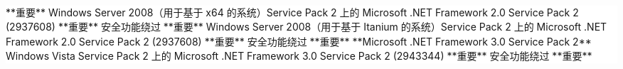 </td>
<td style="border:1px solid black;">
**重要**

</td>
</tr>
<tr>
<td style="border:1px solid black;">
Windows Server 2008（用于基于 x64 的系统）Service Pack 2 上的 Microsoft .NET Framework 2.0 Service Pack 2  
(2937608)

</td>
<td style="border:1px solid black;">
**重要**  
安全功能绕过

</td>
<td style="border:1px solid black;">
**重要**

</td>
</tr>
<tr>
<td style="border:1px solid black;">
Windows Server 2008（用于基于 Itanium 的系统）Service Pack 2 上的 Microsoft .NET Framework 2.0 Service Pack 2  
(2937608)

</td>
<td style="border:1px solid black;">
**重要**  
安全功能绕过

</td>
<td style="border:1px solid black;">
**重要**

</td>
</tr>
<tr>
<td style="border:1px solid black;" colspan="3">
**Microsoft .NET Framework 3.0 Service Pack 2**

</td>
</tr>
<tr>
<td style="border:1px solid black;">
Windows Vista Service Pack 2 上的 Microsoft .NET Framework 3.0 Service Pack 2  
(2943344)

</td>
<td style="border:1px solid black;">
**重要**  
安全功能绕过

</td>
<td style="border:1px solid black;">
**重要**
